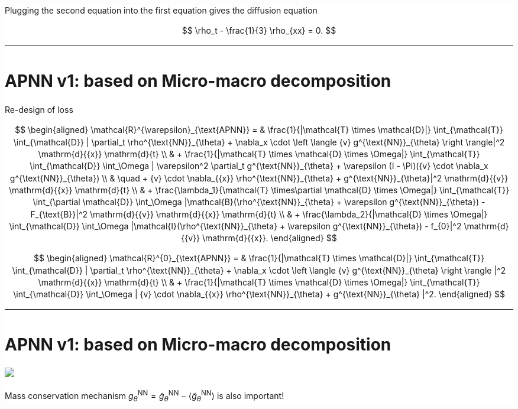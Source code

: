 Plugging the second equation into the first equation gives the diffusion equation

$$
 \rho_t - \frac{1}{3} \rho_{xx} = 0.
$$

---

# APNN v1: based on Micro-macro decomposition

Re-design of loss

$$
    \begin{aligned}
        \mathcal{R}^{\varepsilon}_{\text{APNN}} = & \frac{1}{|\mathcal{T} \times \mathcal{D}|} \int_{\mathcal{T}} \int_{\mathcal{D}} | \partial_t \rho^{\text{NN}}_{\theta} + \nabla_x \cdot \left \langle   {v} g^{\text{NN}}_{\theta} \right \rangle|^2 \mathrm{d}{{x}}  \mathrm{d}{t}                                      \\
                                                  & + \frac{1}{|\mathcal{T} \times \mathcal{D} \times \Omega|} \int_{\mathcal{T}} \int_{\mathcal{D}} \int_\Omega | \varepsilon^2 \partial_t g^{\text{NN}}_{\theta}  + \varepsilon (I - \Pi)({v} \cdot \nabla_x g^{\text{NN}}_{\theta})                                      \\
                                                  & \quad  + {v} \cdot  \nabla_{{x}} \rho^{\text{NN}}_{\theta} +  g^{\text{NN}}_{\theta}|^2 \mathrm{d}{{v}} \mathrm{d}{{x}} \mathrm{d}{t}                                                                                                      \\
                                                  & +  \frac{\lambda_1}{\mathcal{T} \times\partial \mathcal{D} \times \Omega|}  \int_{\mathcal{T}} \int_{\partial \mathcal{D}} \int_\Omega |\mathcal{B}(\rho^{\text{NN}}_{\theta} + \varepsilon g^{\text{NN}}_{\theta}) - F_{\text{B}}|^2 \mathrm{d}{{v}} \mathrm{d}{{x}} \mathrm{d}{t} \\
                                                  & +  \frac{\lambda_2}{|\mathcal{D} \times \Omega|} \int_{\mathcal{D}} \int_\Omega |\mathcal{I}(\rho^{\text{NN}}_{\theta} + \varepsilon g^{\text{NN}}_{\theta}) - f_{0}|^2 \mathrm{d}{{v}} \mathrm{d}{{x}}.
    \end{aligned}
$$

$$
    \begin{aligned}
        \mathcal{R}^{0}_{\text{APNN}} = & \frac{1}{|\mathcal{T} \times \mathcal{D}|} \int_{\mathcal{T}} \int_{\mathcal{D}} | \partial_t \rho^{\text{NN}}_{\theta} + \nabla_x \cdot \left \langle   {v} g^{\text{NN}}_{\theta} \right \rangle |^2 \mathrm{d}{{x}}  \mathrm{d}{t}                                      \\
                                                  & + \frac{1}{|\mathcal{T} \times \mathcal{D} \times \Omega|} \int_{\mathcal{T}} \int_{\mathcal{D}} \int_\Omega | {v} \cdot  \nabla_{{x}} \rho^{\text{NN}}_{\theta} +  g^{\text{NN}}_{\theta} |^2.
    \end{aligned}
$$

---

# APNN v1: based on Micro-macro decomposition


<img src="/APNNs.jpg" class="h-90 mx-auto rounded-lg b-1 b-b" />

Mass conservation mechanism $g^{\text{NN}}_{\theta} = \tilde{g}^{\text{NN}}_{\theta}-\left \langle \tilde{g}^{\text{NN}}_{\theta} \right\rangle$ is also important!
